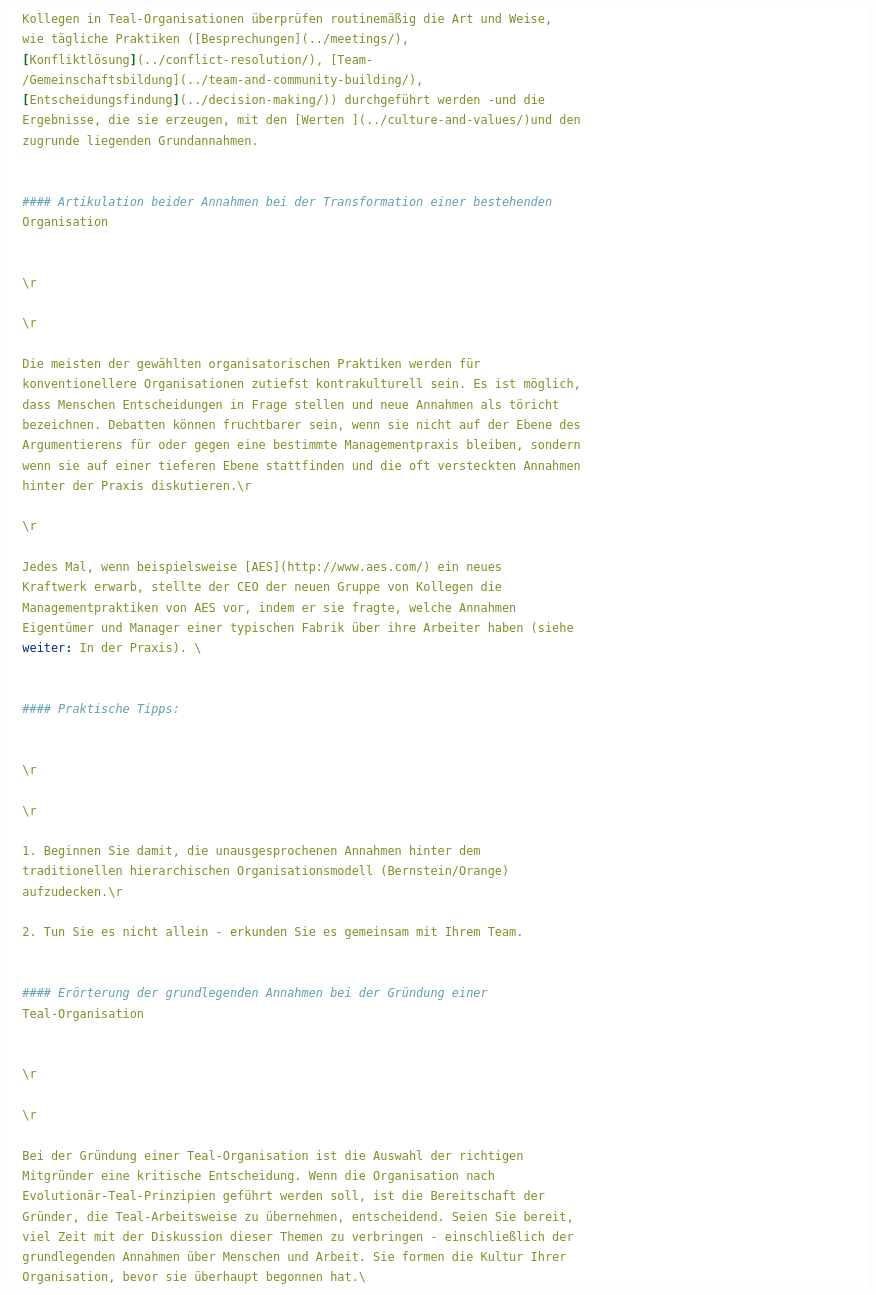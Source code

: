 ```yaml
  Kollegen in Teal-Organisationen überprüfen routinemäßig die Art und Weise,
  wie tägliche Praktiken ([Besprechungen](../meetings/),
  [Konfliktlösung](../conflict-resolution/), [Team-
  /Gemeinschaftsbildung](../team-and-community-building/),
  [Entscheidungsfindung](../decision-making/)) durchgeführt werden -und die
  Ergebnisse, die sie erzeugen, mit den [Werten ](../culture-and-values/)und den
  zugrunde liegenden Grundannahmen.


  #### Artikulation beider Annahmen bei der Transformation einer bestehenden
  Organisation


  \r

  \r

  Die meisten der gewählten organisatorischen Praktiken werden für
  konventionellere Organisationen zutiefst kontrakulturell sein. Es ist möglich,
  dass Menschen Entscheidungen in Frage stellen und neue Annahmen als töricht
  bezeichnen. Debatten können fruchtbarer sein, wenn sie nicht auf der Ebene des
  Argumentierens für oder gegen eine bestimmte Managementpraxis bleiben, sondern
  wenn sie auf einer tieferen Ebene stattfinden und die oft versteckten Annahmen
  hinter der Praxis diskutieren.\r

  \r

  Jedes Mal, wenn beispielsweise [AES](http://www.aes.com/) ein neues
  Kraftwerk erwarb, stellte der CEO der neuen Gruppe von Kollegen die
  Managementpraktiken von AES vor, indem er sie fragte, welche Annahmen
  Eigentümer und Manager einer typischen Fabrik über ihre Arbeiter haben (siehe
  weiter: In der Praxis). \ 


  #### Praktische Tipps:


  \r

  \r

  1. Beginnen Sie damit, die unausgesprochenen Annahmen hinter dem
  traditionellen hierarchischen Organisationsmodell (Bernstein/Orange)
  aufzudecken.\r

  2. Tun Sie es nicht allein - erkunden Sie es gemeinsam mit Ihrem Team.


  #### Erörterung der grundlegenden Annahmen bei der Gründung einer
  Teal-Organisation


  \r

  \r

  Bei der Gründung einer Teal-Organisation ist die Auswahl der richtigen
  Mitgründer eine kritische Entscheidung. Wenn die Organisation nach
  Evolutionär-Teal-Prinzipien geführt werden soll, ist die Bereitschaft der
  Gründer, die Teal-Arbeitsweise zu übernehmen, entscheidend. Seien Sie bereit,
  viel Zeit mit der Diskussion dieser Themen zu verbringen - einschließlich der
  grundlegenden Annahmen über Menschen und Arbeit. Sie formen die Kultur Ihrer
  Organisation, bevor sie überhaupt begonnen hat.\ 
```